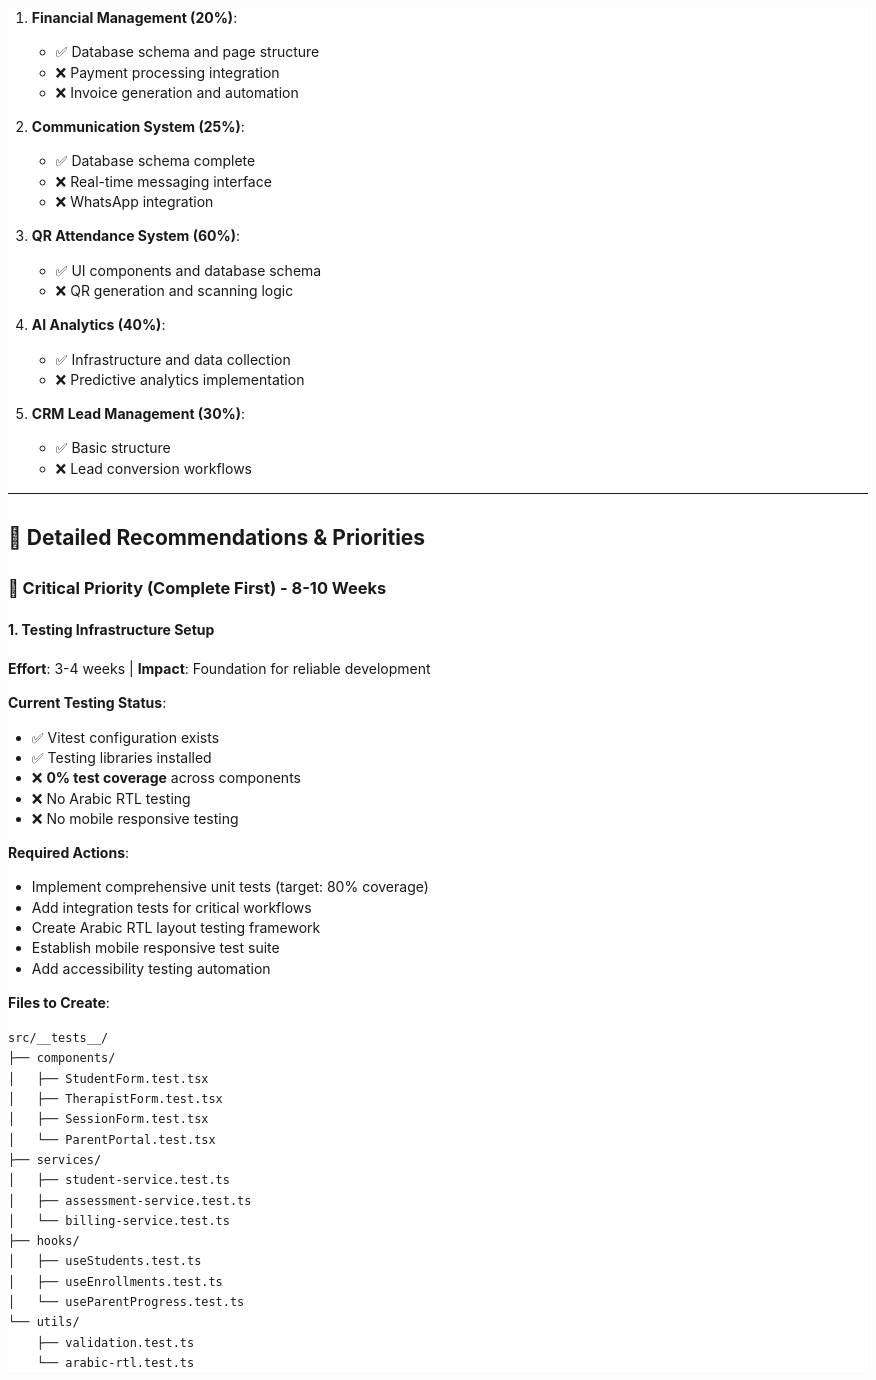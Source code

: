 1. **Financial Management (20%)**:
   - ✅ Database schema and page structure
   - ❌ Payment processing integration
   - ❌ Invoice generation and automation

2. **Communication System (25%)**:
   - ✅ Database schema complete
   - ❌ Real-time messaging interface
   - ❌ WhatsApp integration

3. **QR Attendance System (60%)**:
   - ✅ UI components and database schema
   - ❌ QR generation and scanning logic

4. **AI Analytics (40%)**:
   - ✅ Infrastructure and data collection
   - ❌ Predictive analytics implementation

5. **CRM Lead Management (30%)**:
   - ✅ Basic structure
   - ❌ Lead conversion workflows

---

## 🚀 Detailed Recommendations & Priorities

### 🔴 Critical Priority (Complete First) - 8-10 Weeks

#### 1. Testing Infrastructure Setup
**Effort**: 3-4 weeks | **Impact**: Foundation for reliable development

**Current Testing Status**:
- ✅ Vitest configuration exists
- ✅ Testing libraries installed
- ❌ **0% test coverage** across components
- ❌ No Arabic RTL testing
- ❌ No mobile responsive testing

**Required Actions**:
- Implement comprehensive unit tests (target: 80% coverage)
- Add integration tests for critical workflows
- Create Arabic RTL layout testing framework
- Establish mobile responsive test suite
- Add accessibility testing automation

**Files to Create**:
```
src/__tests__/
├── components/
│   ├── StudentForm.test.tsx
│   ├── TherapistForm.test.tsx
│   ├── SessionForm.test.tsx
│   └── ParentPortal.test.tsx
├── services/
│   ├── student-service.test.ts
│   ├── assessment-service.test.ts
│   └── billing-service.test.ts
├── hooks/
│   ├── useStudents.test.ts
│   ├── useEnrollments.test.ts
│   └── useParentProgress.test.ts
└── utils/
    ├── validation.test.ts
    └── arabic-rtl.test.ts
```
